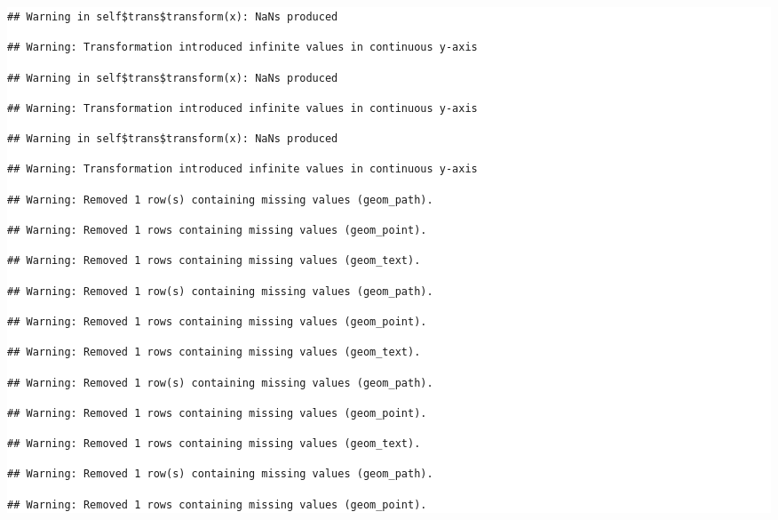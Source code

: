 ```
## Warning in self$trans$transform(x): NaNs produced
```

```
## Warning: Transformation introduced infinite values in continuous y-axis
```

```
## Warning in self$trans$transform(x): NaNs produced
```

```
## Warning: Transformation introduced infinite values in continuous y-axis
```

```
## Warning in self$trans$transform(x): NaNs produced
```

```
## Warning: Transformation introduced infinite values in continuous y-axis
```

```
## Warning: Removed 1 row(s) containing missing values (geom_path).
```

```
## Warning: Removed 1 rows containing missing values (geom_point).
```

```
## Warning: Removed 1 rows containing missing values (geom_text).
```

```
## Warning: Removed 1 row(s) containing missing values (geom_path).
```

```
## Warning: Removed 1 rows containing missing values (geom_point).
```

```
## Warning: Removed 1 rows containing missing values (geom_text).
```

```
## Warning: Removed 1 row(s) containing missing values (geom_path).
```

```
## Warning: Removed 1 rows containing missing values (geom_point).
```

```
## Warning: Removed 1 rows containing missing values (geom_text).
```

```
## Warning: Removed 1 row(s) containing missing values (geom_path).
```

```
## Warning: Removed 1 rows containing missing values (geom_point).
```
